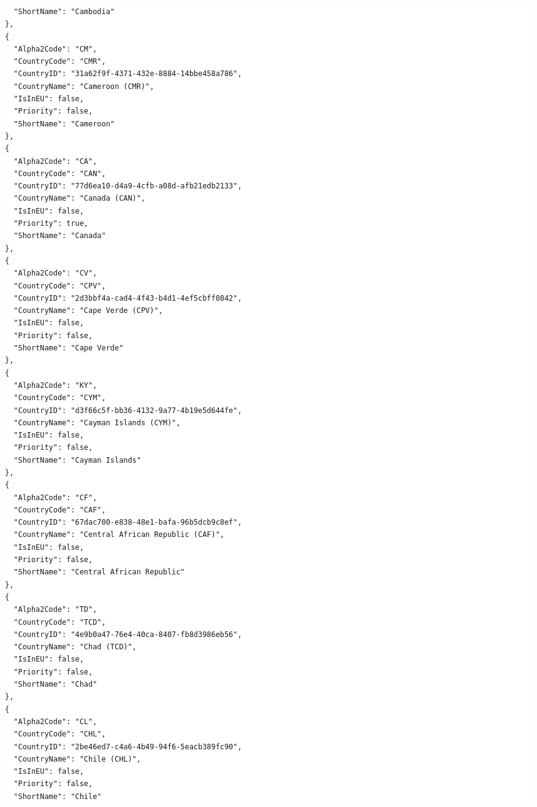       "ShortName": "Cambodia"
    },
    {
      "Alpha2Code": "CM",
      "CountryCode": "CMR",
      "CountryID": "31a62f9f-4371-432e-8884-14bbe458a786",
      "CountryName": "Cameroon (CMR)",
      "IsInEU": false,
      "Priority": false,
      "ShortName": "Cameroon"
    },
    {
      "Alpha2Code": "CA",
      "CountryCode": "CAN",
      "CountryID": "77d6ea10-d4a9-4cfb-a08d-afb21edb2133",
      "CountryName": "Canada (CAN)",
      "IsInEU": false,
      "Priority": true,
      "ShortName": "Canada"
    },
    {
      "Alpha2Code": "CV",
      "CountryCode": "CPV",
      "CountryID": "2d3bbf4a-cad4-4f43-b4d1-4ef5cbff0842",
      "CountryName": "Cape Verde (CPV)",
      "IsInEU": false,
      "Priority": false,
      "ShortName": "Cape Verde"
    },
    {
      "Alpha2Code": "KY",
      "CountryCode": "CYM",
      "CountryID": "d3f66c5f-bb36-4132-9a77-4b19e5d644fe",
      "CountryName": "Cayman Islands (CYM)",
      "IsInEU": false,
      "Priority": false,
      "ShortName": "Cayman Islands"
    },
    {
      "Alpha2Code": "CF",
      "CountryCode": "CAF",
      "CountryID": "67dac700-e838-48e1-bafa-96b5dcb9c8ef",
      "CountryName": "Central African Republic (CAF)",
      "IsInEU": false,
      "Priority": false,
      "ShortName": "Central African Republic"
    },
    {
      "Alpha2Code": "TD",
      "CountryCode": "TCD",
      "CountryID": "4e9b0a47-76e4-40ca-8407-fb8d3986eb56",
      "CountryName": "Chad (TCD)",
      "IsInEU": false,
      "Priority": false,
      "ShortName": "Chad"
    },
    {
      "Alpha2Code": "CL",
      "CountryCode": "CHL",
      "CountryID": "2be46ed7-c4a6-4b49-94f6-5eacb389fc90",
      "CountryName": "Chile (CHL)",
      "IsInEU": false,
      "Priority": false,
      "ShortName": "Chile"